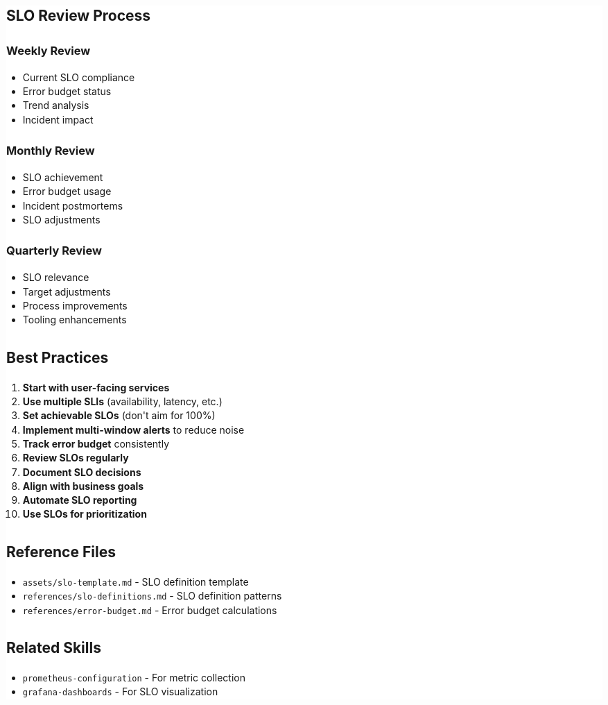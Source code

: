 ## SLO Review Process

### Weekly Review
- Current SLO compliance
- Error budget status
- Trend analysis
- Incident impact

### Monthly Review
- SLO achievement
- Error budget usage
- Incident postmortems
- SLO adjustments

### Quarterly Review
- SLO relevance
- Target adjustments
- Process improvements
- Tooling enhancements

## Best Practices

1. **Start with user-facing services**
2. **Use multiple SLIs** (availability, latency, etc.)
3. **Set achievable SLOs** (don't aim for 100%)
4. **Implement multi-window alerts** to reduce noise
5. **Track error budget** consistently
6. **Review SLOs regularly**
7. **Document SLO decisions**
8. **Align with business goals**
9. **Automate SLO reporting**
10. **Use SLOs for prioritization**

## Reference Files

- `assets/slo-template.md` - SLO definition template
- `references/slo-definitions.md` - SLO definition patterns
- `references/error-budget.md` - Error budget calculations

## Related Skills

- `prometheus-configuration` - For metric collection
- `grafana-dashboards` - For SLO visualization
